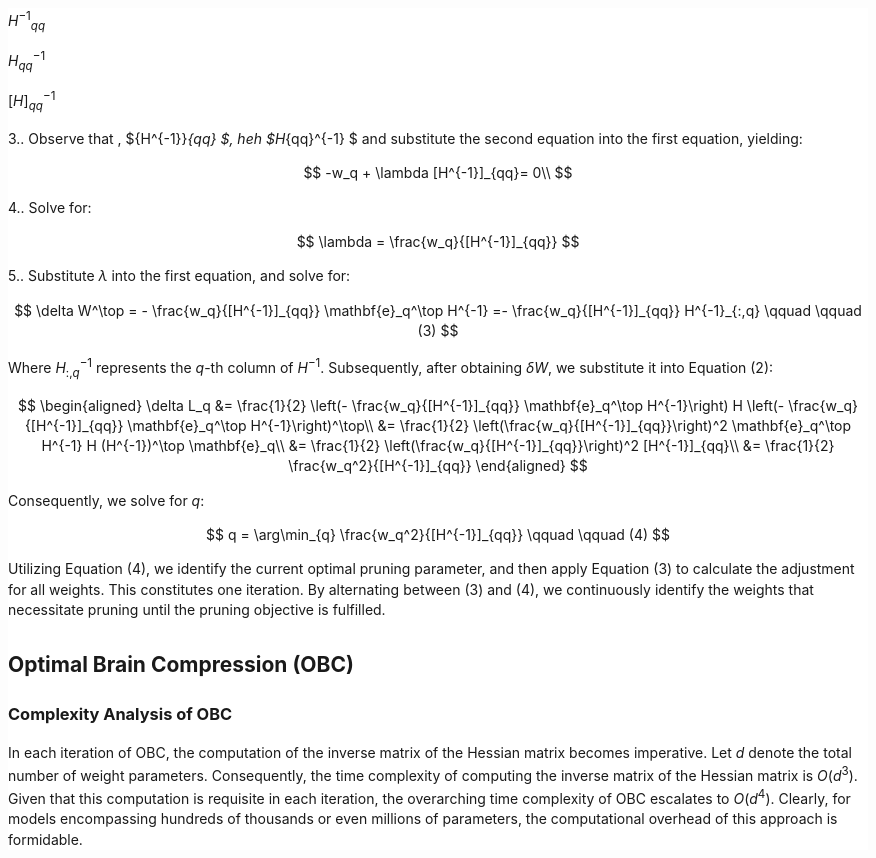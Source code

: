 
${H^{-1}}_{qq}$

$H_{qq}^{-1}$

$[H]^{-1}_{qq}$

3.. Observe that , ${H^{-1}}_{qq} $, heh $H_{qq}^{-1} $ and substitute the second equation into the first equation, yielding:

$$
-w_q + \lambda [H^{-1}]_{qq}= 0\\
$$

4.. Solve for:

$$
\lambda = \frac{w_q}{[H^{-1}]_{qq}}
$$

5.. Substitute $\lambda$ into the first equation, and solve for:

$$
\delta W^\top = - \frac{w_q}{[H^{-1}]_{qq}} \mathbf{e}_q^\top H^{-1} =- \frac{w_q}{[H^{-1}]_{qq}} H^{-1}_{:,q}  \qquad \qquad (3)
$$

Where $H^{-1}_{:,q}$ represents the $q$-th column of $H^{-1}$. Subsequently, after obtaining $\delta W$, we substitute it into Equation (2):

$$
\begin{aligned}
\delta L_q &= \frac{1}{2} \left(- \frac{w_q}{[H^{-1}]_{qq}} \mathbf{e}_q^\top H^{-1}\right) H \left(- \frac{w_q}{[H^{-1}]_{qq}} \mathbf{e}_q^\top H^{-1}\right)^\top\\
&= \frac{1}{2} \left(\frac{w_q}{[H^{-1}]_{qq}}\right)^2 \mathbf{e}_q^\top H^{-1} H  (H^{-1})^\top \mathbf{e}_q\\
&= \frac{1}{2}  \left(\frac{w_q}{[H^{-1}]_{qq}}\right)^2 [H^{-1}]_{qq}\\
&= \frac{1}{2}  \frac{w_q^2}{[H^{-1}]_{qq}}
\end{aligned}
$$

Consequently, we solve for $q$:

$$
q = \arg\min_{q} \frac{w_q^2}{[H^{-1}]_{qq}} \qquad \qquad (4)
$$

Utilizing Equation (4), we identify the current optimal pruning parameter, and then apply Equation (3) to calculate the adjustment for all weights. This constitutes one iteration. By alternating between (3) and (4), we continuously identify the weights that necessitate pruning until the pruning objective is fulfilled.

## Optimal Brain Compression (OBC)

### Complexity Analysis of OBC

In each iteration of OBC, the computation of the inverse matrix of the Hessian matrix becomes imperative. Let $d$ denote the total number of weight parameters. Consequently, the time complexity of computing the inverse matrix of the Hessian matrix is $O(d^3)$. Given that this computation is requisite in each iteration, the overarching time complexity of OBC escalates to $O(d^4)$. Clearly, for models encompassing hundreds of thousands or even millions of parameters, the computational overhead of this approach is formidable.
